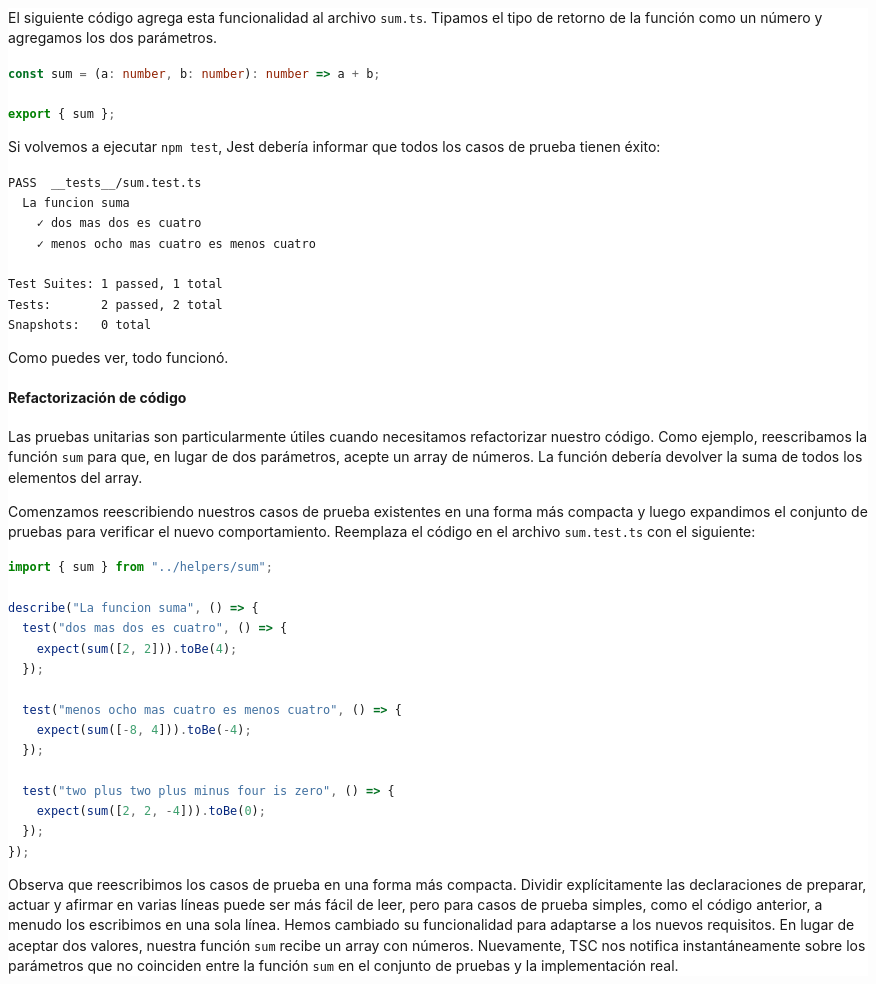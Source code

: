 El siguiente código agrega esta funcionalidad al archivo `sum.ts`. Tipamos el tipo de retorno de la función como un número y agregamos los dos parámetros.

```typescript
const sum = (a: number, b: number): number => a + b;

export { sum };
```

Si volvemos a ejecutar `npm test`, Jest debería informar que todos los casos de prueba tienen éxito:

```
PASS  __tests__/sum.test.ts
  La funcion suma
    ✓ dos mas dos es cuatro
    ✓ menos ocho mas cuatro es menos cuatro

Test Suites: 1 passed, 1 total
Tests:       2 passed, 2 total
Snapshots:   0 total
```

Como puedes ver, todo funcionó.

#### Refactorización de código

Las pruebas unitarias son particularmente útiles cuando necesitamos refactorizar nuestro código. Como ejemplo, reescribamos la función `sum` para que, en lugar de dos parámetros, acepte un array de números. La función debería devolver la suma de todos los elementos del array.

Comenzamos reescribiendo nuestros casos de prueba existentes en una forma más compacta y luego expandimos el conjunto de pruebas para verificar el nuevo comportamiento. Reemplaza el código en el archivo `sum.test.ts` con el siguiente:

```typescript
import { sum } from "../helpers/sum";

describe("La funcion suma", () => {
  test("dos mas dos es cuatro", () => {
    expect(sum([2, 2])).toBe(4);
  });

  test("menos ocho mas cuatro es menos cuatro", () => {
    expect(sum([-8, 4])).toBe(-4);
  });

  test("two plus two plus minus four is zero", () => {
    expect(sum([2, 2, -4])).toBe(0);
  });
});
```

Observa que reescribimos los casos de prueba en una forma más compacta. Dividir explícitamente las declaraciones de preparar, actuar y afirmar en varias líneas puede ser más fácil de leer, pero para casos de prueba simples, como el código anterior, a menudo los escribimos en una sola línea. Hemos cambiado su funcionalidad para adaptarse a los nuevos requisitos. En lugar de aceptar dos valores, nuestra función `sum` recibe un array con números. Nuevamente, TSC nos notifica instantáneamente sobre los parámetros que no coinciden entre la función `sum` en el conjunto de pruebas y la implementación real.


  [key: string]: number;